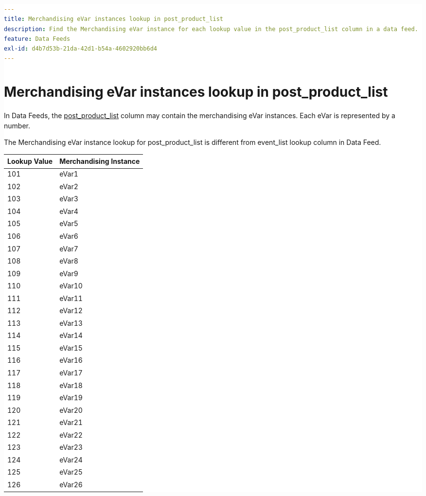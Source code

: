 ```yaml
---
title: Merchandising eVar instances lookup in post_product_list
description: Find the Merchandising eVar instance for each lookup value in the post_product_list column in a data feed.
feature: Data Feeds
exl-id: d4b7d53b-21da-42d1-b54a-4602920bb6d4
---
```

# Merchandising eVar instances lookup in post_product_list

In Data Feeds, the [post_product_list](datafeeds-reference.md) column may contain the merchandising eVar instances. Each eVar is represented by a number.

The Merchandising eVar instance lookup for post_product_list is different from event_list lookup column in Data Feed.

|Lookup Value|Merchandising Instance|
|--- |--- |
|101|eVar1|
|102|eVar2|
|103|eVar3|
|104|eVar4|
|105|eVar5|
|106|eVar6|
|107|eVar7|
|108|eVar8|
|109|eVar9|
|110|eVar10|
|111|eVar11|
|112|eVar12|
|113|eVar13|
|114|eVar14|
|115|eVar15|
|116|eVar16|
|117|eVar17|
|118|eVar18|
|119|eVar19|
|120|eVar20|
|121|eVar21|
|122|eVar22|
|123|eVar23|
|124|eVar24|
|125|eVar25|
|126|eVar26|